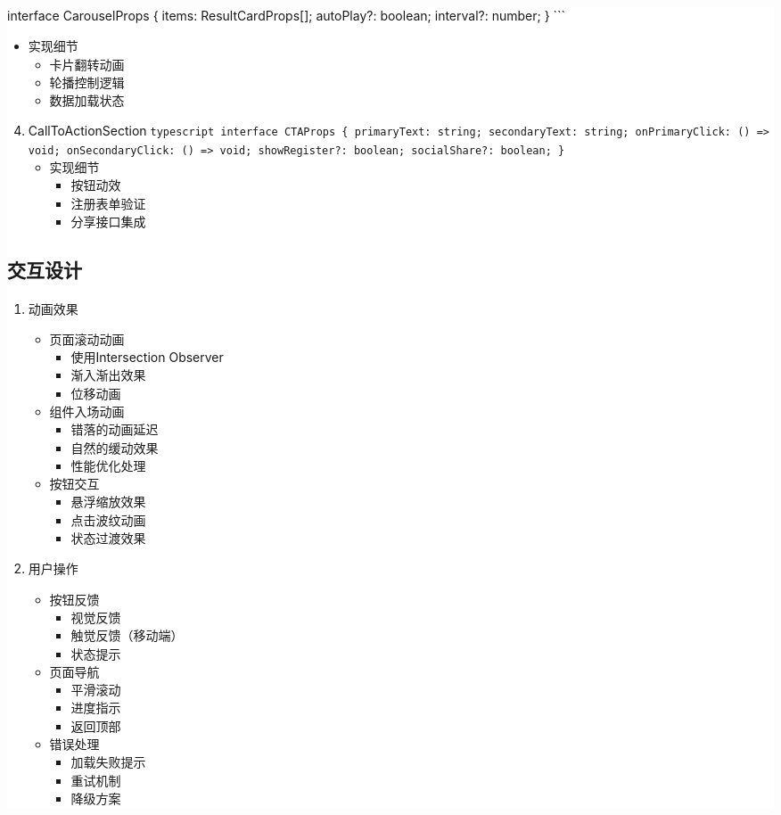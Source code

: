    interface CarouselProps {
     items: ResultCardProps[];
     autoPlay?: boolean;
     interval?: number;
   }   ```
   - 实现细节
     * 卡片翻转动画
     * 轮播控制逻辑
     * 数据加载状态

4. CallToActionSection   ```typescript
   interface CTAProps {
     primaryText: string;
     secondaryText: string;
     onPrimaryClick: () => void;
     onSecondaryClick: () => void;
     showRegister?: boolean;
     socialShare?: boolean;
   }   ```
   - 实现细节
     * 按钮动效
     * 注册表单验证
     * 分享接口集成

## 交互设计

1. 动画效果
   - 页面滚动动画
     * 使用Intersection Observer
     * 渐入渐出效果
     * 位移动画
   - 组件入场动画
     * 错落的动画延迟
     * 自然的缓动效果
     * 性能优化处理
   - 按钮交互
     * 悬浮缩放效果
     * 点击波纹动画
     * 状态过渡效果

2. 用户操作
   - 按钮反馈
     * 视觉反馈
     * 触觉反馈（移动端）
     * 状态提示
   - 页面导航
     * 平滑滚动
     * 进度指示
     * 返回顶部
   - 错误处理
     * 加载失败提示
     * 重试机制
     * 降级方案
